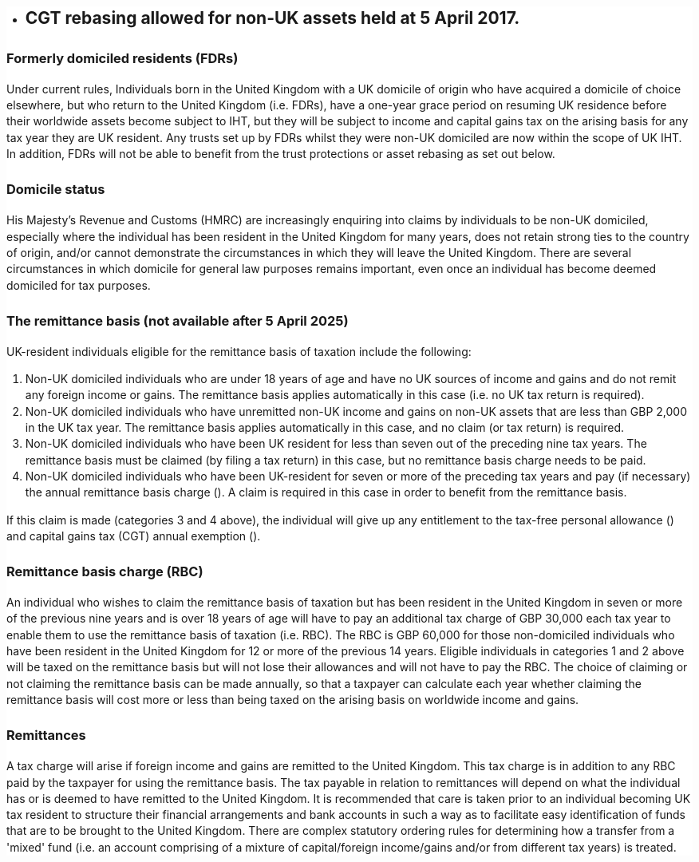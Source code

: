 
  * ## CGT rebasing allowed for non-UK assets held at 5 April 2017. 


### **Formerly domiciled residents (FDRs)**
Under current rules, Individuals born in the United Kingdom with a UK domicile of origin who have acquired a domicile of choice elsewhere, but who return to the United Kingdom (i.e. FDRs), have a one-year grace period on resuming UK residence before their worldwide assets become subject to IHT, but they will be subject to income and capital gains tax on the arising basis for any tax year they are UK resident.
Any trusts set up by FDRs whilst they were non-UK domiciled are now within the scope of UK IHT. In addition, FDRs will not be able to benefit from the trust protections or asset rebasing as set out below.
### **Domicile status**
His Majesty’s Revenue and Customs (HMRC) are increasingly enquiring into claims by individuals to be non-UK domiciled, especially where the individual has been resident in the United Kingdom for many years, does not retain strong ties to the country of origin, and/or cannot demonstrate the circumstances in which they will leave the United Kingdom. There are several circumstances in which domicile for general law purposes remains important, even once an individual has become deemed domiciled for tax purposes. 
### **The remittance basis (not available after 5 April 2025)**
UK-resident individuals eligible for the remittance basis of taxation include the following:
  1. Non-UK domiciled individuals who are under 18 years of age and have no UK sources of income and gains and do not remit any foreign income or gains. The remittance basis applies automatically in this case (i.e. no UK tax return is required).
  2. Non-UK domiciled individuals who have unremitted non-UK income and gains on non-UK assets that are less than GBP 2,000 in the UK tax year. The remittance basis applies automatically in this case, and no claim (or tax return) is required.
  3. Non-UK domiciled individuals who have been UK resident for less than seven out of the preceding nine tax years. The remittance basis must be claimed (by filing a tax return) in this case, but no remittance basis charge needs to be paid.
  4. Non-UK domiciled individuals who have been UK-resident for seven or more of the preceding tax years and pay (if necessary) the annual remittance basis charge (). A claim is required in this case in order to benefit from the remittance basis.


If this claim is made (categories 3 and 4 above), the individual will give up any entitlement to the tax-free personal allowance () and capital gains tax (CGT) annual exemption ().
### **Remittance basis charge (RBC)**
An individual who wishes to claim the remittance basis of taxation but has been resident in the United Kingdom in seven or more of the previous nine years and is over 18 years of age will have to pay an additional tax charge of GBP 30,000 each tax year to enable them to use the remittance basis of taxation (i.e. RBC).
The RBC is GBP 60,000 for those non-domiciled individuals who have been resident in the United Kingdom for 12 or more of the previous 14 years.
Eligible individuals in categories 1 and 2 above will be taxed on the remittance basis but will not lose their allowances and will not have to pay the RBC.
The choice of claiming or not claiming the remittance basis can be made annually, so that a taxpayer can calculate each year whether claiming the remittance basis will cost more or less than being taxed on the arising basis on worldwide income and gains. 
### **Remittances**
A tax charge will arise if foreign income and gains are remitted to the United Kingdom. This tax charge is in addition to any RBC paid by the taxpayer for using the remittance basis.
The tax payable in relation to remittances will depend on what the individual has or is deemed to have remitted to the United Kingdom. 
It is recommended that care is taken prior to an individual becoming UK tax resident to structure their financial arrangements and bank accounts in such a way as to facilitate easy identification of funds that are to be brought to the United Kingdom. 
There are complex statutory ordering rules for determining how a transfer from a 'mixed' fund (i.e. an account comprising of a mixture of capital/foreign income/gains and/or from different tax years) is treated.